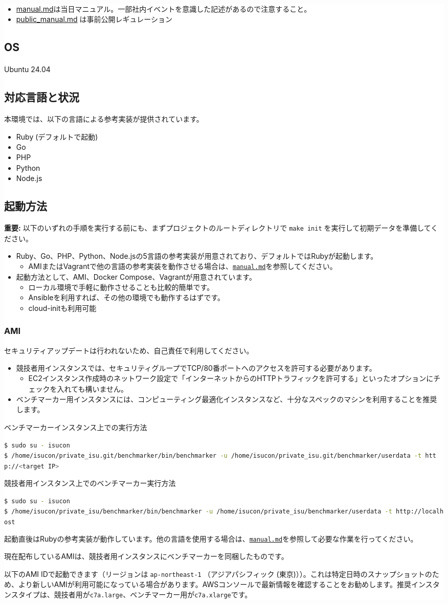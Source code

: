 * [manual.md](/manual.md)は当日マニュアル。一部社内イベントを意識した記述があるので注意すること。
* [public_manual.md](/public_manual.md) は事前公開レギュレーション

## OS

Ubuntu 24.04

## 対応言語と状況

本環境では、以下の言語による参考実装が提供されています。
* Ruby (デフォルトで起動)
* Go
* PHP
* Python
* Node.js

## 起動方法

**重要:** 以下のいずれの手順を実行する前にも、まずプロジェクトのルートディレクトリで `make init` を実行して初期データを準備してください。

* Ruby、Go、PHP、Python、Node.jsの5言語の参考実装が用意されており、デフォルトではRubyが起動します。
  * AMIまたはVagrantで他の言語の参考実装を動作させる場合は、[`manual.md`](/manual.md)を参照してください。
* 起動方法として、AMI、Docker Compose、Vagrantが用意されています。
  * ローカル環境で手軽に動作させることも比較的簡単です。
  * Ansibleを利用すれば、その他の環境でも動作するはずです。
  * cloud-initも利用可能

### AMI

セキュリティアップデートは行われないため、自己責任で利用してください。

* 競技者用インスタンスでは、セキュリティグループでTCP/80番ポートへのアクセスを許可する必要があります。
  * EC2インスタンス作成時のネットワーク設定で「インターネットからのHTTPトラフィックを許可する」といったオプションにチェックを入れても構いません。
* ベンチマーカー用インスタンスには、コンピューティング最適化インスタンスなど、十分なスペックのマシンを利用することを推奨します。

ベンチマーカーインスタンス上での実行方法

```sh
$ sudo su - isucon
$ /home/isucon/private_isu.git/benchmarker/bin/benchmarker -u /home/isucon/private_isu.git/benchmarker/userdata -t http://<target IP>
```

競技者用インスタンス上でのベンチマーカー実行方法

```sh
$ sudo su - isucon
$ /home/isucon/private_isu/benchmarker/bin/benchmarker -u /home/isucon/private_isu/benchmarker/userdata -t http://localhost
```

起動直後はRubyの参考実装が動作しています。他の言語を使用する場合は、[`manual.md`](/manual.md)を参照して必要な作業を行ってください。

現在配布しているAMIは、競技者用インスタンスにベンチマーカーを同梱したものです。

以下のAMI IDで起動できます（リージョンは `ap-northeast-1` （アジアパシフィック (東京)））。これは特定日時のスナップショットのため、より新しいAMIが利用可能になっている場合があります。AWSコンソールで最新情報を確認することをお勧めします。推奨インスタンスタイプは、競技者用が`c7a.large`、ベンチマーカー用が`c7a.xlarge`です。
